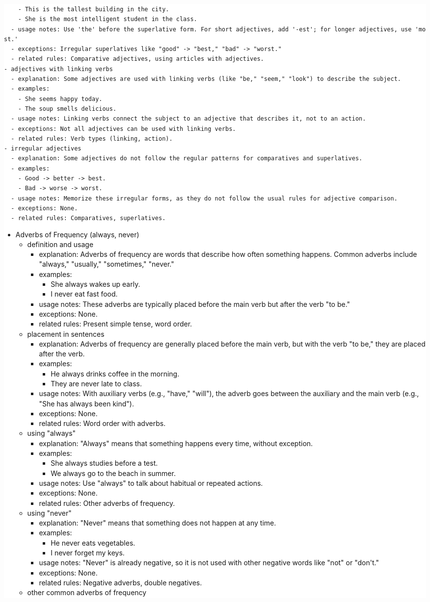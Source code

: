         - This is the tallest building in the city.
        - She is the most intelligent student in the class.
      - usage notes: Use 'the' before the superlative form. For short adjectives, add '-est'; for longer adjectives, use 'most.'
      - exceptions: Irregular superlatives like "good" -> "best," "bad" -> "worst."
      - related rules: Comparative adjectives, using articles with adjectives.
    - adjectives with linking verbs
      - explanation: Some adjectives are used with linking verbs (like "be," "seem," "look") to describe the subject.
      - examples:
        - She seems happy today.
        - The soup smells delicious.
      - usage notes: Linking verbs connect the subject to an adjective that describes it, not to an action.
      - exceptions: Not all adjectives can be used with linking verbs.
      - related rules: Verb types (linking, action).
    - irregular adjectives
      - explanation: Some adjectives do not follow the regular patterns for comparatives and superlatives.
      - examples:
        - Good -> better -> best.
        - Bad -> worse -> worst.
      - usage notes: Memorize these irregular forms, as they do not follow the usual rules for adjective comparison.
      - exceptions: None.
      - related rules: Comparatives, superlatives.
  - Adverbs of Frequency (always, never)
    - definition and usage
      - explanation: Adverbs of frequency are words that describe how often something happens. Common adverbs include "always," "usually," "sometimes," "never."
      - examples:
        - She always wakes up early.
        - I never eat fast food.
      - usage notes: These adverbs are typically placed before the main verb but after the verb "to be."
      - exceptions: None.
      - related rules: Present simple tense, word order.
    - placement in sentences
      - explanation: Adverbs of frequency are generally placed before the main verb, but with the verb "to be," they are placed after the verb.
      - examples:
        - He always drinks coffee in the morning.
        - They are never late to class.
      - usage notes: With auxiliary verbs (e.g., "have," "will"), the adverb goes between the auxiliary and the main verb (e.g., "She has always been kind").
      - exceptions: None.
      - related rules: Word order with adverbs.
    - using "always"
      - explanation: "Always" means that something happens every time, without exception.
      - examples:
        - She always studies before a test.
        - We always go to the beach in summer.
      - usage notes: Use "always" to talk about habitual or repeated actions.
      - exceptions: None.
      - related rules: Other adverbs of frequency.
    - using "never"
      - explanation: "Never" means that something does not happen at any time.
      - examples:
        - He never eats vegetables.
        - I never forget my keys.
      - usage notes: "Never" is already negative, so it is not used with other negative words like "not" or "don't."
      - exceptions: None.
      - related rules: Negative adverbs, double negatives.
    - other common adverbs of frequency